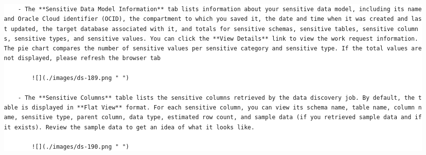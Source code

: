         - The **Sensitive Data Model Information** tab lists information about your sensitive data model, including its name and Oracle Cloud identifier (OCID), the compartment to which you saved it, the date and time when it was created and last updated, the target database associated with it, and totals for sensitive schemas, sensitive tables, sensitive columns, sensitive types, and sensitive values. You can click the **View Details** link to view the work request information. The pie chart compares the number of sensitive values per sensitive category and sensitive type. If the total values are not displayed, please refresh the browser tab

            ![](./images/ds-189.png " ")

        - The **Sensitive Columns** table lists the sensitive columns retrieved by the data discovery job. By default, the table is displayed in **Flat View** format. For each sensitive column, you can view its schema name, table name, column name, sensitive type, parent column, data type, estimated row count, and sample data (if you retrieved sample data and if it exists). Review the sample data to get an idea of what it looks like.

            ![](./images/ds-190.png " ")

